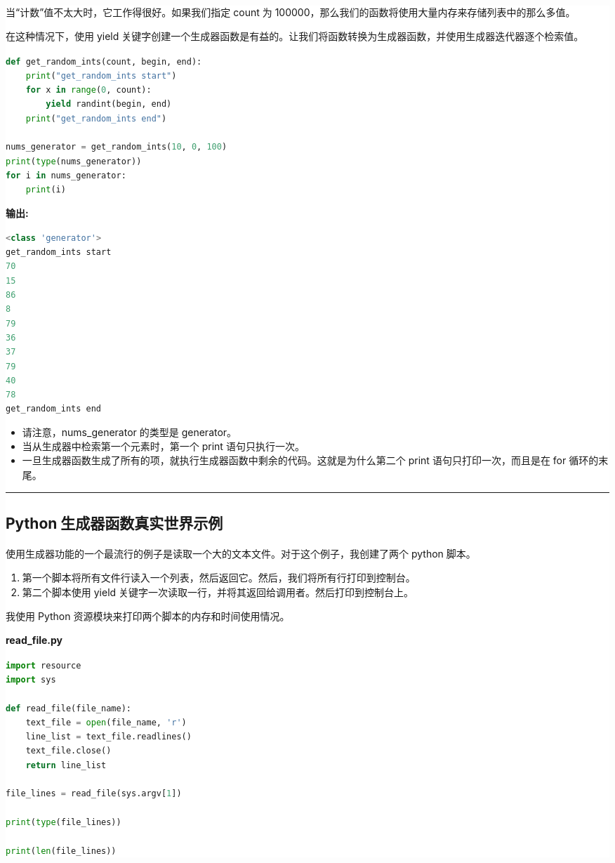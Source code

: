 当“计数”值不太大时，它工作得很好。如果我们指定 count 为 100000，那么我们的函数将使用大量内存来存储列表中的那么多值。

在这种情况下，使用 yield 关键字创建一个生成器函数是有益的。让我们将函数转换为生成器函数，并使用生成器迭代器逐个检索值。

```py
def get_random_ints(count, begin, end):
    print("get_random_ints start")
    for x in range(0, count):
        yield randint(begin, end)
    print("get_random_ints end")

nums_generator = get_random_ints(10, 0, 100)
print(type(nums_generator))
for i in nums_generator:
    print(i)

```

**输出:**

```py
<class 'generator'>
get_random_ints start
70
15
86
8
79
36
37
79
40
78
get_random_ints end

```

*   请注意，nums_generator 的类型是 generator。
*   当从生成器中检索第一个元素时，第一个 print 语句只执行一次。
*   一旦生成器函数生成了所有的项，就执行生成器函数中剩余的代码。这就是为什么第二个 print 语句只打印一次，而且是在 for 循环的末尾。

* * *

## Python 生成器函数真实世界示例

使用生成器功能的一个最流行的例子是读取一个大的文本文件。对于这个例子，我创建了两个 python 脚本。

1.  第一个脚本将所有文件行读入一个列表，然后返回它。然后，我们将所有行打印到控制台。
2.  第二个脚本使用 yield 关键字一次读取一行，并将其返回给调用者。然后打印到控制台上。

我使用 Python 资源模块来打印两个脚本的内存和时间使用情况。

**read_file.py**

```py
import resource
import sys

def read_file(file_name):
    text_file = open(file_name, 'r')
    line_list = text_file.readlines()
    text_file.close()
    return line_list

file_lines = read_file(sys.argv[1])

print(type(file_lines))

print(len(file_lines))
```
